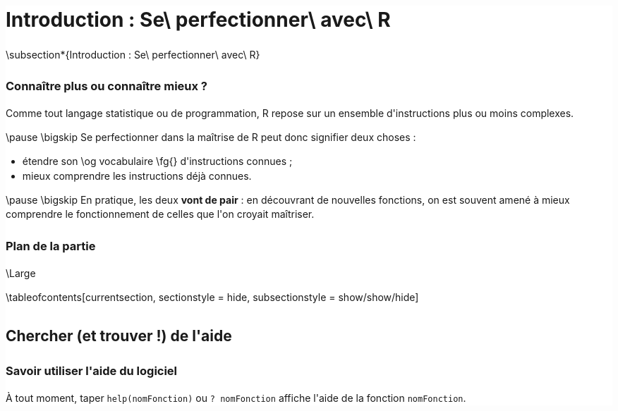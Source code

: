 

































# Introduction : Se\ perfectionner\ avec\ R

\subsection*{Introduction : Se\ perfectionner\ avec\ R}

### Connaître plus ou connaître mieux ? 

Comme tout langage statistique ou de programmation, R repose sur un ensemble d'instructions plus ou moins complexes. 

\pause \bigskip
Se perfectionner dans la maîtrise de R peut donc signifier deux choses : 

- étendre son \og vocabulaire \fg{} d'instructions connues ;
- mieux comprendre les instructions déjà connues.

\pause \bigskip
En pratique, les deux **vont de pair** : en découvrant de nouvelles fonctions, on est souvent amené à mieux comprendre le fonctionnement de celles que l'on croyait maîtriser. 

### Plan de la partie

\Large 

\tableofcontents[currentsection, sectionstyle = hide, subsectionstyle = show/show/hide]


## Chercher (et trouver !) de l'aide

### Savoir utiliser l'aide du logiciel

À tout moment, taper `help(nomFonction)` ou `? nomFonction` affiche l'aide de la fonction `nomFonction`.

